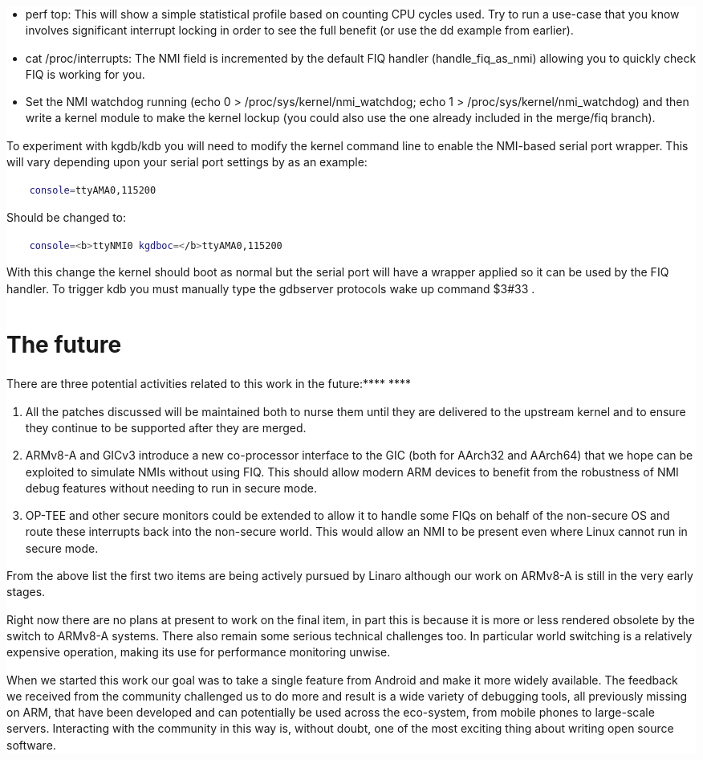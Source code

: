 
  * perf top: This will show a simple statistical profile based on counting CPU cycles used. Try to run a use-case that you know involves significant interrupt locking in order to see the full benefit (or use the dd example from earlier).


  * cat /proc/interrupts: The NMI field is incremented by the default FIQ handler (handle_fiq_as_nmi) allowing you to quickly check FIQ is working for you.


  * Set the NMI watchdog running (echo 0 > /proc/sys/kernel/nmi_watchdog; echo 1 > /proc/sys/kernel/nmi_watchdog) and then write a kernel module to make the kernel lockup (you could also use the one already included in the merge/fiq branch).


To experiment with kgdb/kdb you will need to modify the kernel command line to enable the NMI-based serial port wrapper. This will vary depending upon your serial port settings by as an example:

```bash
    console=ttyAMA0,115200
```

Should be changed to:

```bash
    console=<b>ttyNMI0 kgdboc=</b>ttyAMA0,115200
```

With this change the kernel should boot as normal but the serial port will have a wrapper applied so it can be used by the FIQ handler. To trigger kdb you must manually type the gdbserver protocols wake up command $3#33 .

# The future

There are three potential activities related to this work in the future:**** ****

  1. All the patches discussed will be maintained both to nurse them until they are delivered to the upstream kernel and to ensure they continue to be supported after they are merged.


  2. ARMv8-A and GICv3 introduce a new co-processor interface to the GIC (both for AArch32 and AArch64) that we hope can be exploited to simulate NMIs without using FIQ. This should allow modern ARM devices to benefit from the robustness of NMI debug features without needing to run in secure mode.


  3. OP-TEE and other secure monitors could be extended to allow it to handle some FIQs on behalf of the non-secure OS and route these interrupts back into the non-secure world. This would allow an NMI to be present even where Linux cannot run in secure mode.


From the above list the first two items are being actively pursued by Linaro although our work on ARMv8-A is still in the very early stages.

Right now there are no plans at present to work on the final item, in part this is because it is more or less rendered obsolete by the switch to ARMv8-A systems. There also remain some serious technical challenges too. In particular world switching is a relatively expensive operation, making its use for performance monitoring unwise.

When we started this work our goal was to take a single feature from Android and make it more widely available. The feedback we received from the community challenged us to do more and result is a wide variety of debugging tools, all previously missing on ARM, that have been developed and can potentially be used across the eco-system, from mobile phones to large-scale servers. Interacting with the community in this way is, without doubt, one of the most exciting thing about writing open source software.

